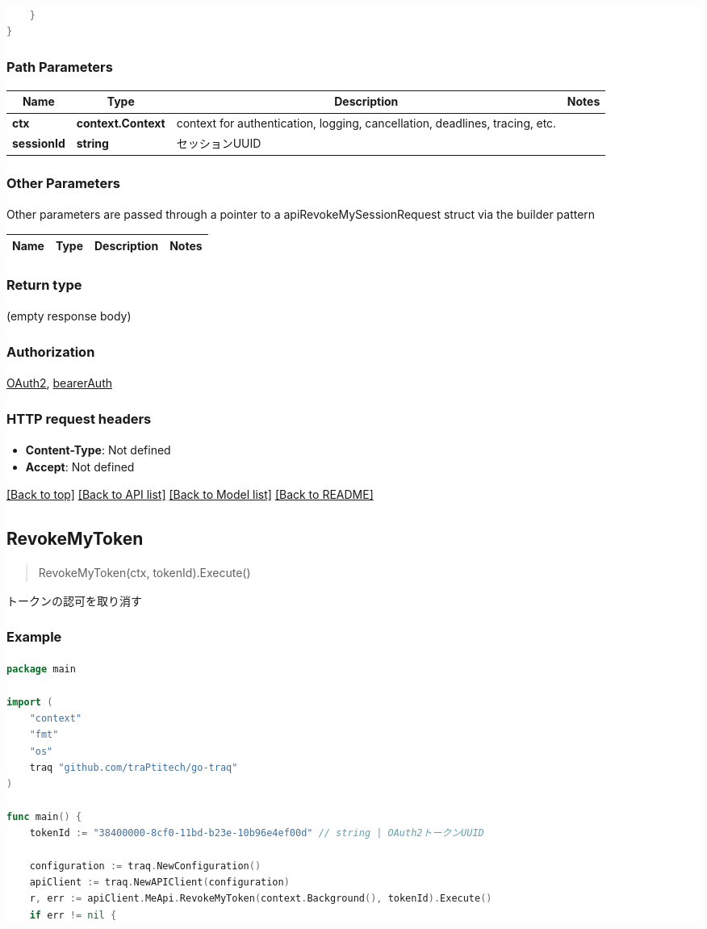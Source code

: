 ```go
    }
}
```

### Path Parameters


Name | Type | Description  | Notes
------------- | ------------- | ------------- | -------------
**ctx** | **context.Context** | context for authentication, logging, cancellation, deadlines, tracing, etc.
**sessionId** | **string** | セッションUUID | 

### Other Parameters

Other parameters are passed through a pointer to a apiRevokeMySessionRequest struct via the builder pattern


Name | Type | Description  | Notes
------------- | ------------- | ------------- | -------------


### Return type

 (empty response body)

### Authorization

[OAuth2](../README.md#OAuth2), [bearerAuth](../README.md#bearerAuth)

### HTTP request headers

- **Content-Type**: Not defined
- **Accept**: Not defined

[[Back to top]](#) [[Back to API list]](../README.md#documentation-for-api-endpoints)
[[Back to Model list]](../README.md#documentation-for-models)
[[Back to README]](../README.md)


## RevokeMyToken

> RevokeMyToken(ctx, tokenId).Execute()

トークンの認可を取り消す



### Example

```go
package main

import (
    "context"
    "fmt"
    "os"
    traq "github.com/traPtitech/go-traq"
)

func main() {
    tokenId := "38400000-8cf0-11bd-b23e-10b96e4ef00d" // string | OAuth2トークンUUID

    configuration := traq.NewConfiguration()
    apiClient := traq.NewAPIClient(configuration)
    r, err := apiClient.MeApi.RevokeMyToken(context.Background(), tokenId).Execute()
    if err != nil {
```